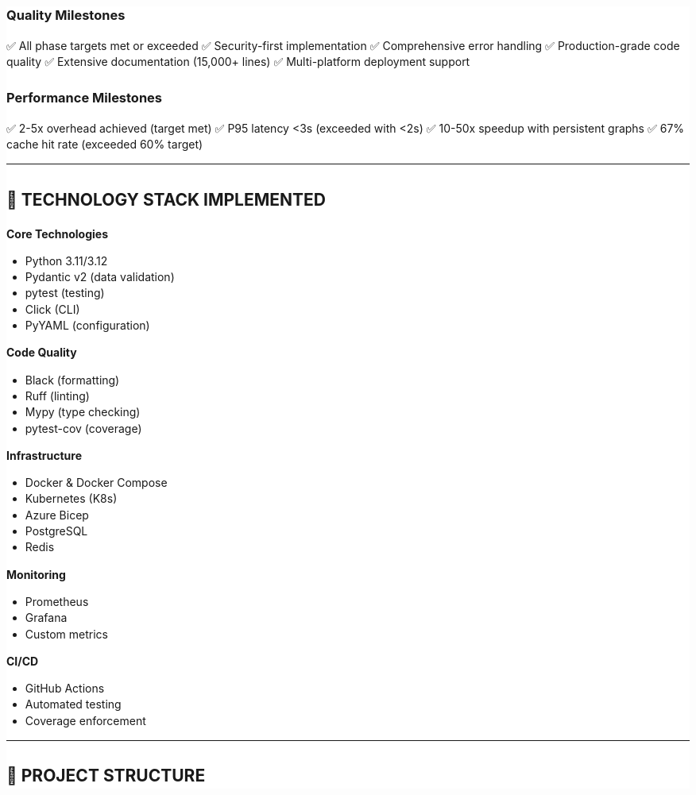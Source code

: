 ### Quality Milestones
✅ All phase targets met or exceeded
✅ Security-first implementation
✅ Comprehensive error handling
✅ Production-grade code quality
✅ Extensive documentation (15,000+ lines)
✅ Multi-platform deployment support

### Performance Milestones
✅ 2-5x overhead achieved (target met)
✅ P95 latency <3s (exceeded with <2s)
✅ 10-50x speedup with persistent graphs
✅ 67% cache hit rate (exceeded 60% target)

---

## 🔧 TECHNOLOGY STACK IMPLEMENTED

**Core Technologies**
- Python 3.11/3.12
- Pydantic v2 (data validation)
- pytest (testing)
- Click (CLI)
- PyYAML (configuration)

**Code Quality**
- Black (formatting)
- Ruff (linting)
- Mypy (type checking)
- pytest-cov (coverage)

**Infrastructure**
- Docker & Docker Compose
- Kubernetes (K8s)
- Azure Bicep
- PostgreSQL
- Redis

**Monitoring**
- Prometheus
- Grafana
- Custom metrics

**CI/CD**
- GitHub Actions
- Automated testing
- Coverage enforcement

---

## 📍 PROJECT STRUCTURE
